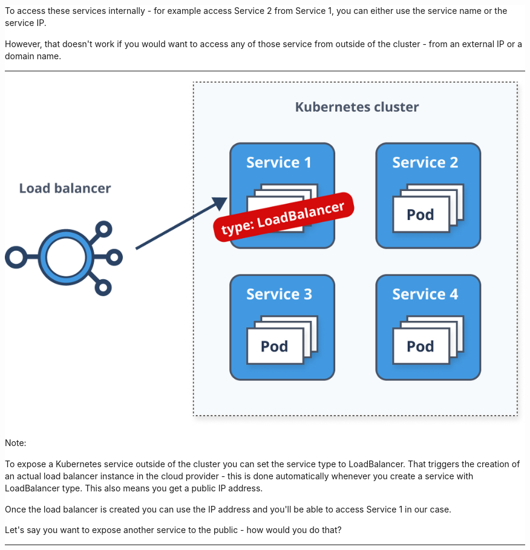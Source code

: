 To access these services internally - for example access Service 2 from Service 1, you can either use the service name or the service IP. 

However, that doesn't work if you would want to access any of those service from outside of the cluster - from an external IP or a domain name.

---

![Ingress 2](/images/k8s/ingress-2.png)

Note:

To expose a Kubernetes service outside of the cluster you can set the service type to LoadBalancer. That triggers the creation of an actual load balancer instance in the cloud provider - this is done automatically whenever you create a service with LoadBalancer type. This also means you get a public IP address.

Once the load balancer is created you can use the IP address and you'll be able to access Service 1 in our case.

Let's say you want to expose another service to the public - how would you do that?

---
